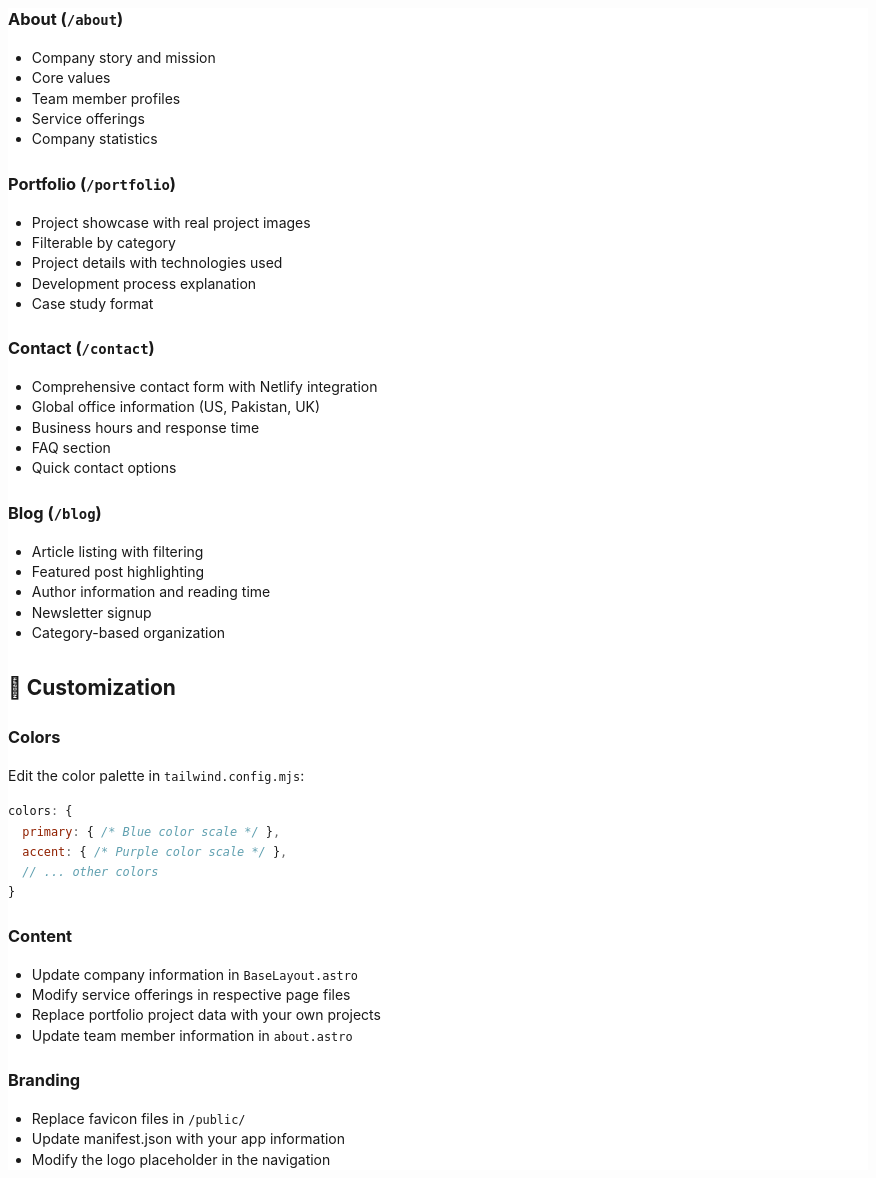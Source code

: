 ### About (`/about`)
- Company story and mission
- Core values
- Team member profiles
- Service offerings
- Company statistics

### Portfolio (`/portfolio`)
- Project showcase with real project images
- Filterable by category
- Project details with technologies used
- Development process explanation
- Case study format

### Contact (`/contact`)
- Comprehensive contact form with Netlify integration
- Global office information (US, Pakistan, UK)
- Business hours and response time
- FAQ section
- Quick contact options

### Blog (`/blog`)
- Article listing with filtering
- Featured post highlighting
- Author information and reading time
- Newsletter signup
- Category-based organization

## 🔧 Customization

### Colors
Edit the color palette in `tailwind.config.mjs`:
```js
colors: {
  primary: { /* Blue color scale */ },
  accent: { /* Purple color scale */ },
  // ... other colors
}
```

### Content
- Update company information in `BaseLayout.astro`
- Modify service offerings in respective page files
- Replace portfolio project data with your own projects
- Update team member information in `about.astro`

### Branding
- Replace favicon files in `/public/`
- Update manifest.json with your app information
- Modify the logo placeholder in the navigation
